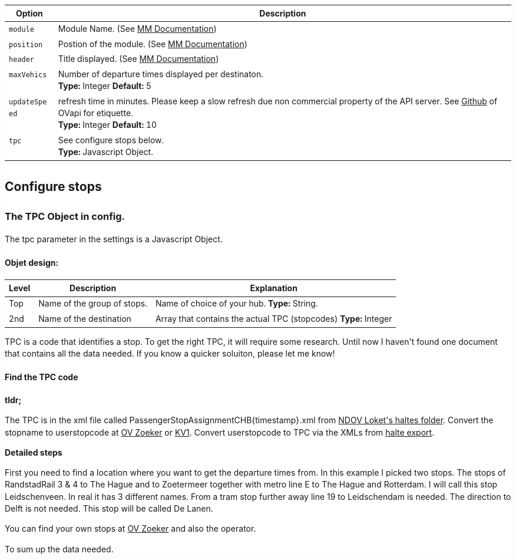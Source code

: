 ```javascript
```

| Option | Description
|----------|-------------
|`module`   | Module Name. (See [MM Documentation](https://docs.magicmirror.builders/modules/configuration.html))
|`position` | Postion of the module. (See [MM Documentation](https://docs.magicmirror.builders/modules/configuration.html))
|`header`   | Title displayed. (See [MM Documentation](https://docs.magicmirror.builders/modules/configuration.html))
|`maxVehics` | Number of departure times displayed per destinaton.<br>**Type:** Integer **Default:** 5
|`updateSpeed` | refresh time in minutes. Please keep a slow refresh due non commercial property of the API server. See [Github](https://github.com/skywave/KV78Turbo-OVAPI/wiki) of OVapi for etiquette.<br>**Type:** Integer  **Default:** 10
|`tpc` | See configure stops below.<br>**Type:** Javascript Object.

## Configure stops
### The TPC Object in config.
The tpc parameter in the settings is a Javascript Object. 

#### Objet design:

| Level | Description | Explanation
|-------|-------|------
|Top  | Name of the group of stops.| Name of choice of your hub. **Type:** String.
|2nd  | Name of the destination | Array that contains the actual TPC (stopcodes) **Type:** Integer

TPC is a code that identifies a stop. To get the right TPC, it will require some research. Until now I haven't found one document that contains all the data needed. If you know a quicker soluiton, please let me know!

#### Find the TPC code

**tldr;**

The TPC is in the xml file called PassengerStopAssignmentCHB{timestamp}.xml from [NDOV Loket's haltes folder](http://data.ndovloket.nl/haltes/).
Convert the stopname to userstopcode at [OV Zoeker](https://ovzoeker.nl/) or [KV1](http://data.ndovloket.nl/). Convert userstopcode to TPC via the XMLs from [halte export](http://data.ndovloket.nl/haltes).

**Detailed steps**

First you need to find a location where you want to get the departure times from. In this example I picked two stops. The stops of RandstadRail 3 & 4 to The Hague and to Zoetermeer together with metro line E to The Hague and Rotterdam. I will call this stop Leidschenveen. In real it has 3 different names. From a tram stop further away line 19 to Leidschendam is needed. The direction to Delft is not needed. This stop will be called De Lanen.

You can find your own stops at [OV Zoeker](https://ovzoeker.nl/) and also the operator.

To sum up the data needed.
